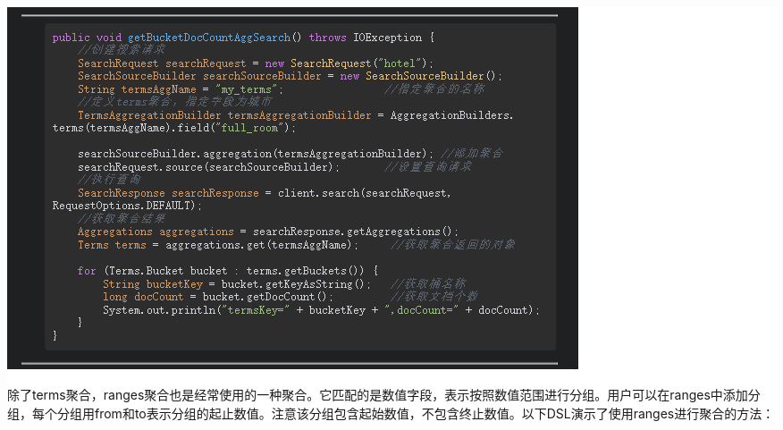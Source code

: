 ![image-20221026094039931](文档图片/image-20221026094039931.png)

除了terms聚合，ranges聚合也是经常使用的一种聚合。它匹配的是数值字段，表示按照数值范围进行分组。用户可以在ranges中添加分组，每个分组用from和to表示分组的起止数值。注意该分组包含起始数值，不包含终止数值。以下DSL演示了使用ranges进行聚合的方法：
